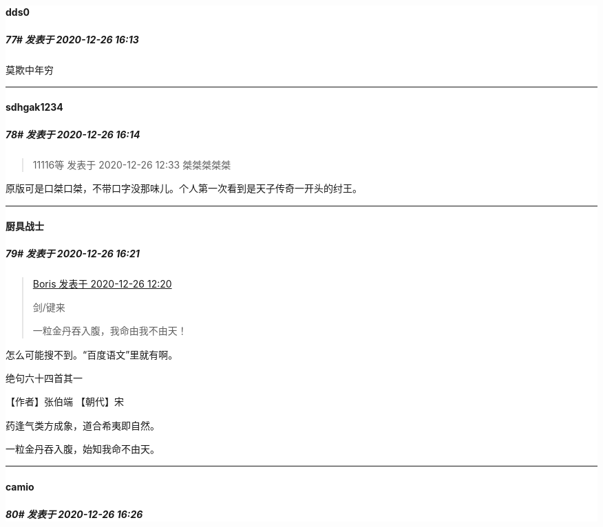####  dds0  
##### 77#       发表于 2020-12-26 16:13




莫欺中年穷







*****

####  sdhgak1234  
##### 78#       发表于 2020-12-26 16:14



<blockquote>11116等 发表于 2020-12-26 12:33
桀桀桀桀桀</blockquote>
原版可是口桀口桀，不带口字没那味儿。个人第一次看到是天子传奇一开头的纣王。







*****

####  厨具战士  
##### 79#       发表于 2020-12-26 16:21



<blockquote><a href="httphttps://bbs.saraba1st.com/2b/forum.php?mod=redirect&amp;goto=findpost&amp;pid=49849221&amp;ptid=1979657" target="_blank">Boris 发表于 2020-12-26 12:20</a>

剑/键来

一粒金丹吞入腹，我命由我不由天！</blockquote>
怎么可能搜不到。“百度语文”里就有啊。


绝句六十四首其一

【作者】张伯端 【朝代】宋

药逢气类方成象，道合希夷即自然。

一粒金丹吞入腹，始知我命不由天。








*****

####  camio  
##### 80#       发表于 2020-12-26 16:26
